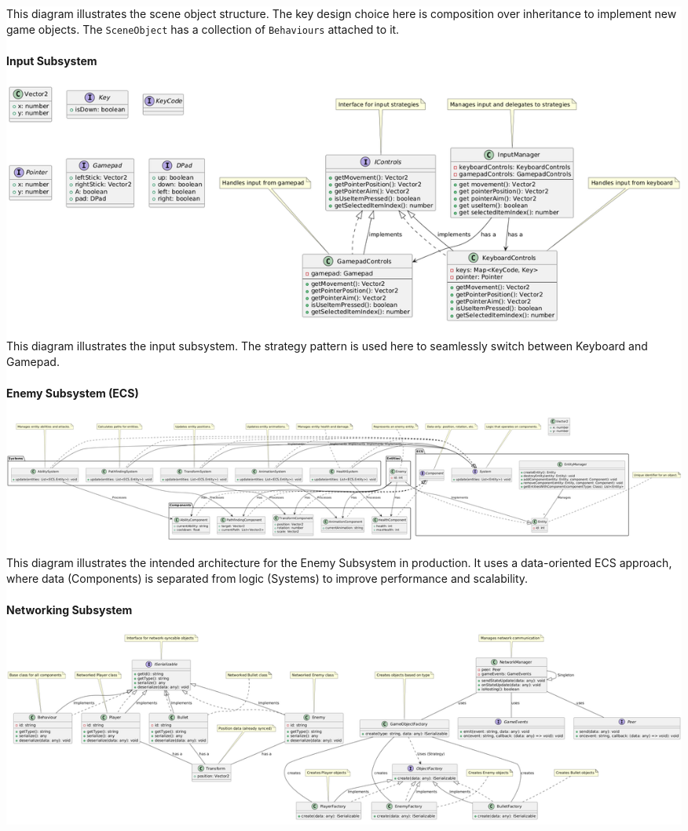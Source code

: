 This diagram illustrates the scene object structure. The key design choice here is composition over inheritance to implement new game objects. The `SceneObject` has a collection of `Behaviours` attached to it.

#### Input Subsystem

![Input subsystem UML](./report/input.png) 

This diagram illustrates the input subsystem. The strategy pattern is used here to seamlessly switch between Keyboard and Gamepad.

#### Enemy Subsystem (ECS)

![ECS UML](./report/ecs.png) 

This diagram illustrates the intended architecture for the Enemy Subsystem in production. It uses a data-oriented ECS approach, where data (Components) is separated from logic (Systems) to improve performance and scalability.

#### Networking Subsystem

![Network UML](./report/network.png) 
